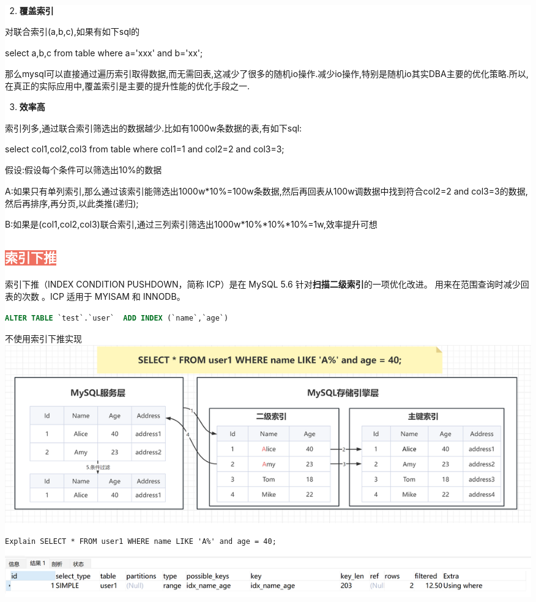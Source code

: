 2. **覆盖索引**

对联合索引(a,b,c),如果有如下sql的

select a,b,c from table where a='xxx' and b='xx';

那么mysql可以直接通过遍历索引取得数据,而无需回表,这减少了很多的随机io操作.减少io操作,特别是随机io其实DBA主要的优化策略.所以,在真正的实际应用中,覆盖索引是主要的提升性能的优化手段之一.

 

3. **效率高**

索引列多,通过联合索引筛选出的数据越少.比如有1000w条数据的表,有如下sql:

select col1,col2,col3 from table where col1=1 and col2=2 and col3=3;

假设:假设每个条件可以筛选出10%的数据

A:如果只有单列索引,那么通过该索引能筛选出1000w*10%=100w条数据,然后再回表从100w调数据中找到符合col2=2 and col3=3的数据,然后再排序,再分页,以此类推(递归);

B:如果是(col1,col2,col3)联合索引,通过三列索引筛选出1000w*10%*10%*10%=1w,效率提升可想

 

## <font style="color:rgb(255, 255, 255);background-color:rgb(239, 112, 96);">索引下推</font>
索引下推（INDEX CONDITION PUSHDOWN，简称 ICP）是在 MySQL 5.6 针对**扫描二级索引**的一项优化改进。 用来在范围查询时减少回表的次数 。ICP 适用于 MYISAM 和 INNODB。

```sql
ALTER TABLE `test`.`user`  ADD INDEX (`name`,`age`)
```

不使用索引下推实现  
![1684911293119-d8ab199d-b383-4039-b6ec-ff806fb6419b.png](./img/4_xIH9kdrSNB7IMN/1684911293119-d8ab199d-b383-4039-b6ec-ff806fb6419b-701970.png)

```plsql
Explain SELECT * FROM user1 WHERE name LIKE 'A%' and age = 40;
```

![1684910526901-277dc73b-ab09-4f0a-b5b0-c16d7e67ef2d.png](./img/4_xIH9kdrSNB7IMN/1684910526901-277dc73b-ab09-4f0a-b5b0-c16d7e67ef2d-082698.png)
